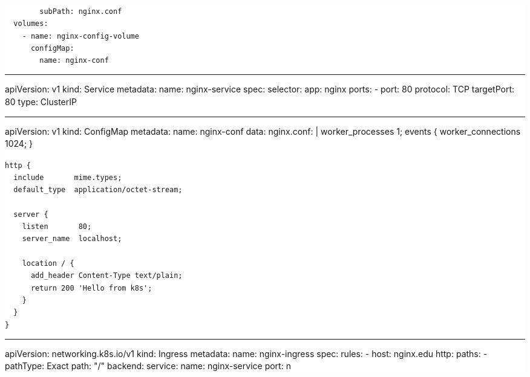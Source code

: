             subPath: nginx.conf
      volumes:
        - name: nginx-config-volume
          configMap:
            name: nginx-conf

---

apiVersion: v1
kind: Service
metadata:
  name: nginx-service
spec:
  selector:
    app: nginx
  ports:
    - port: 80
      protocol: TCP
      targetPort: 80
  type: ClusterIP

---

apiVersion: v1
kind: ConfigMap
metadata:
  name: nginx-conf
data:
  nginx.conf: |
    worker_processes 1;
    events {
      worker_connections 1024;
    }

    http {
      include       mime.types;
      default_type  application/octet-stream;

      server {
        listen       80;
        server_name  localhost;

        location / {
          add_header Content-Type text/plain;
          return 200 'Hello from k8s';
        }
      }
    }

---

apiVersion: networking.k8s.io/v1
kind: Ingress
metadata:
  name: nginx-ingress
spec:
  rules:
    - host: nginx.edu
      http:
        paths:
          - pathType: Exact
            path: "/"
            backend:
              service:
                name: nginx-service
                port:
                  n